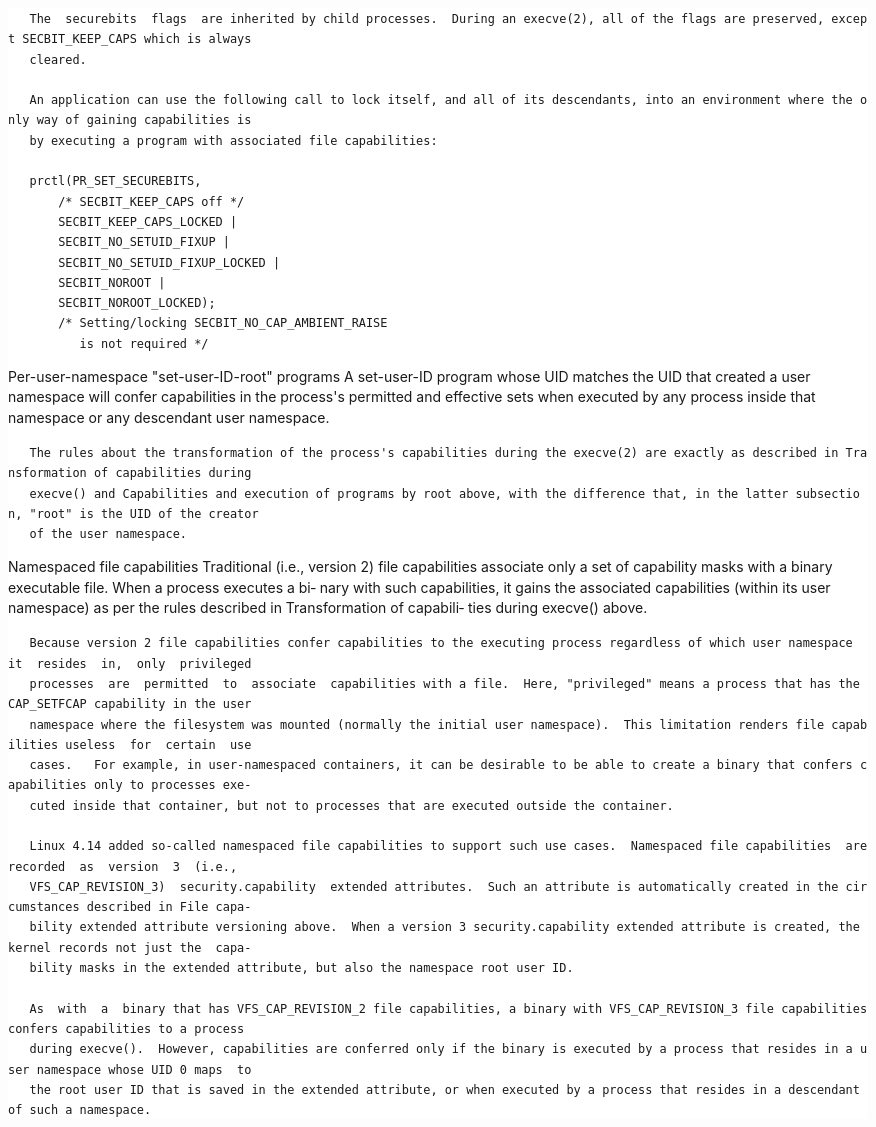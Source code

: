        The  securebits	flags  are inherited by child processes.  During an execve(2), all of the flags are preserved, except SECBIT_KEEP_CAPS which is always
       cleared.

       An application can use the following call to lock itself, and all of its descendants, into an environment where the only way of gaining capabilities is
       by executing a program with associated file capabilities:

	   prctl(PR_SET_SECUREBITS,
		   /* SECBIT_KEEP_CAPS off */
		   SECBIT_KEEP_CAPS_LOCKED |
		   SECBIT_NO_SETUID_FIXUP |
		   SECBIT_NO_SETUID_FIXUP_LOCKED |
		   SECBIT_NOROOT |
		   SECBIT_NOROOT_LOCKED);
		   /* Setting/locking SECBIT_NO_CAP_AMBIENT_RAISE
		      is not required */

   Per-user-namespace "set-user-ID-root" programs
       A set-user-ID program whose UID matches the UID that created a user namespace will confer capabilities in the process's permitted  and  effective  sets
       when executed by any process inside that namespace or any descendant user namespace.

       The rules about the transformation of the process's capabilities during the execve(2) are exactly as described in Transformation of capabilities during
       execve() and Capabilities and execution of programs by root above, with the difference that, in the latter subsection, "root" is the UID of the creator
       of the user namespace.

   Namespaced file capabilities
       Traditional  (i.e., version 2) file capabilities associate only a set of capability masks with a binary executable file.	 When a process executes a bi‐
       nary with such capabilities, it gains the associated capabilities (within its user namespace) as per the rules described in Transformation of capabili‐
       ties during execve() above.

       Because version 2 file capabilities confer capabilities to the executing process regardless of which user namespace  it	resides	 in,  only  privileged
       processes  are  permitted  to  associate	 capabilities with a file.  Here, "privileged" means a process that has the CAP_SETFCAP capability in the user
       namespace where the filesystem was mounted (normally the initial user namespace).  This limitation renders file capabilities useless  for  certain  use
       cases.	For example, in user-namespaced containers, it can be desirable to be able to create a binary that confers capabilities only to processes exe‐
       cuted inside that container, but not to processes that are executed outside the container.

       Linux 4.14 added so-called namespaced file capabilities to support such use cases.  Namespaced file capabilities	 are  recorded	as  version  3	(i.e.,
       VFS_CAP_REVISION_3)  security.capability	 extended attributes.  Such an attribute is automatically created in the circumstances described in File capa‐
       bility extended attribute versioning above.  When a version 3 security.capability extended attribute is created, the kernel records not just the	 capa‐
       bility masks in the extended attribute, but also the namespace root user ID.

       As  with	 a  binary that has VFS_CAP_REVISION_2 file capabilities, a binary with VFS_CAP_REVISION_3 file capabilities confers capabilities to a process
       during execve().	 However, capabilities are conferred only if the binary is executed by a process that resides in a user namespace whose UID 0 maps  to
       the root user ID that is saved in the extended attribute, or when executed by a process that resides in a descendant of such a namespace.
